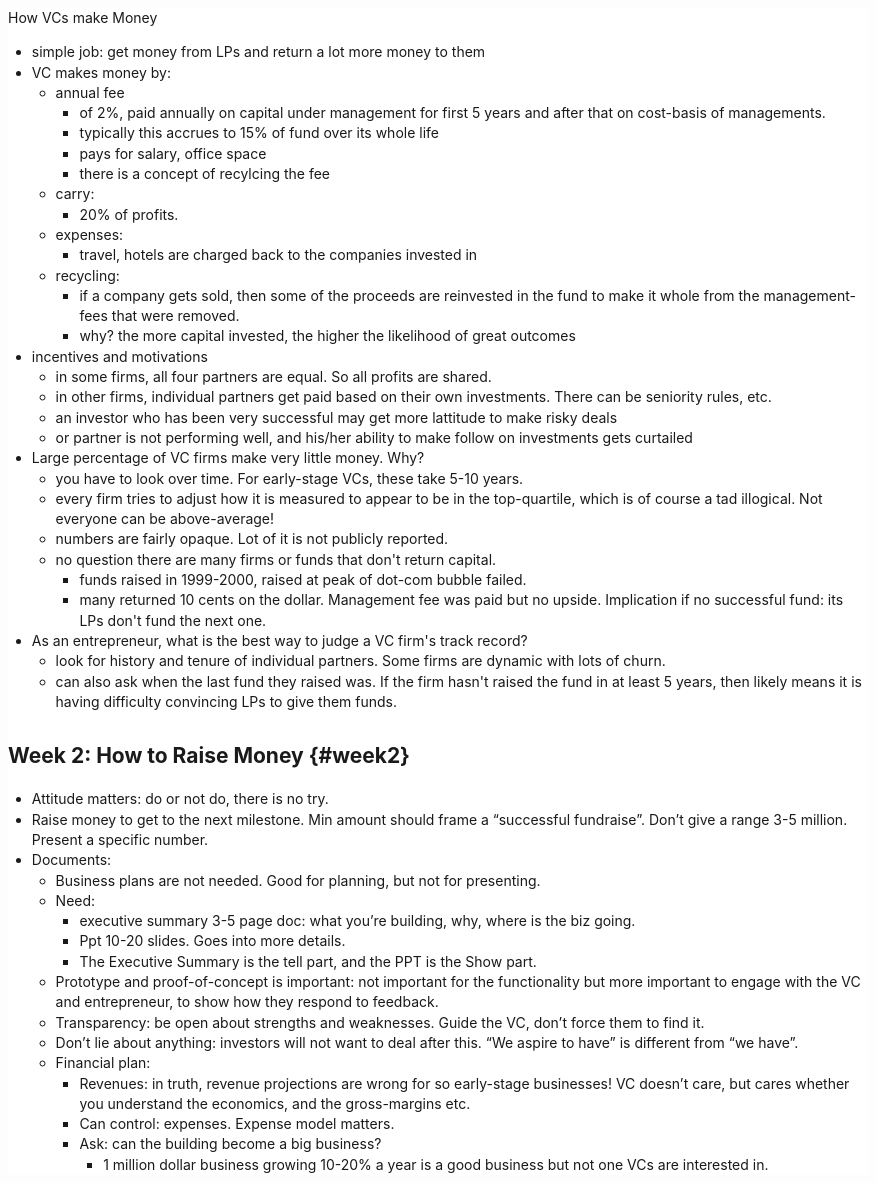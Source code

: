 How VCs make Money
* simple job: get money from LPs and return a lot more money to them
* VC makes money by:
  * annual fee
    * of 2%, paid annually on capital under management for first 5 years and after that on cost-basis of managements.
    * typically this accrues to 15% of fund over its whole life
    * pays for salary, office space
    * there is a concept of recylcing the fee
  * carry:
    * 20% of profits.
  * expenses:
    * travel, hotels are charged back to the companies invested in
  * recycling:
    * if a company gets sold, then some of the proceeds are reinvested in the fund to make it whole from the management-fees that were removed.
    * why? the more capital invested, the higher the likelihood of great outcomes
* incentives and motivations
  * in some firms, all four partners are equal. So all profits are shared.
  * in other firms, individual partners get paid based on their own investments. There can be seniority rules, etc.
  * an investor who has been very successful may get more lattitude to make risky deals
  * or partner is not performing well, and his/her ability to make follow on investments gets curtailed
* Large percentage of VC firms make very little money. Why?
  * you have to look over time. For early-stage VCs, these take 5-10 years.
  * every firm tries to adjust how it is measured to appear to be in the top-quartile, which is of course a tad illogical. Not everyone can be above-average!
  * numbers are fairly opaque. Lot of it is not publicly reported.
  * no question there are many firms or funds that don't return capital.
    * funds raised in 1999-2000, raised at peak of dot-com bubble failed.
    * many returned 10 cents on the dollar. Management fee was paid but no upside. Implication if no successful fund: its LPs don't fund the next one.
* As an entrepreneur, what is the best way to judge a VC firm's track record?
  * look for history and tenure of individual partners. Some firms are dynamic with lots of churn.
  * can also ask when the last fund they raised was. If the firm hasn't raised the fund in at least 5 years, then likely means it is having difficulty convincing LPs to give them funds.




Week 2: How to Raise Money {#week2}
------

* Attitude matters: do or not do, there is no try.
* Raise money to get to the next milestone. Min amount should frame a “successful fundraise”. Don’t give a range 3-5 million. Present a specific number.
* Documents:
   * Business plans are not needed. Good for planning, but not for presenting.
   * Need:
      * executive summary 3-5 page doc: what you’re building, why, where is the biz going.
      * Ppt 10-20 slides. Goes into more details.
      * The Executive Summary is the tell part, and the PPT is the Show part.
   * Prototype and proof-of-concept is important: not important for the functionality but more important to engage with the VC and entrepreneur, to show how they respond to feedback.
   * Transparency: be open about strengths and weaknesses. Guide the VC, don’t force them to find it.
   * Don’t lie about anything: investors will not want to deal after this. “We aspire to have” is different from “we have”.
   * Financial plan:
      * Revenues: in truth, revenue projections are wrong for so early-stage businesses! VC doesn’t care, but cares whether you understand the economics, and the gross-margins etc.
      * Can control: expenses. Expense model matters.
      * Ask: can the building become a big business?
         * 1 million dollar business growing 10-20% a year is a good business but not one VCs are interested in.